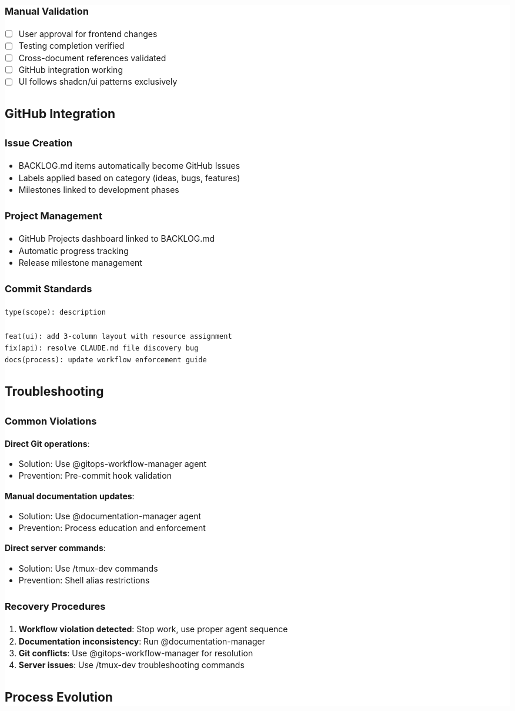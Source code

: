 ### Manual Validation
- [ ] User approval for frontend changes
- [ ] Testing completion verified
- [ ] Cross-document references validated
- [ ] GitHub integration working
- [ ] UI follows shadcn/ui patterns exclusively

## GitHub Integration

### Issue Creation
- BACKLOG.md items automatically become GitHub Issues
- Labels applied based on category (ideas, bugs, features)
- Milestones linked to development phases

### Project Management
- GitHub Projects dashboard linked to BACKLOG.md
- Automatic progress tracking
- Release milestone management

### Commit Standards
```
type(scope): description

feat(ui): add 3-column layout with resource assignment
fix(api): resolve CLAUDE.md file discovery bug
docs(process): update workflow enforcement guide
```

## Troubleshooting

### Common Violations
**Direct Git operations**:
- Solution: Use @gitops-workflow-manager agent
- Prevention: Pre-commit hook validation

**Manual documentation updates**:
- Solution: Use @documentation-manager agent
- Prevention: Process education and enforcement

**Direct server commands**:
- Solution: Use /tmux-dev commands
- Prevention: Shell alias restrictions

### Recovery Procedures
1. **Workflow violation detected**: Stop work, use proper agent sequence
2. **Documentation inconsistency**: Run @documentation-manager
3. **Git conflicts**: Use @gitops-workflow-manager for resolution
4. **Server issues**: Use /tmux-dev troubleshooting commands

## Process Evolution
